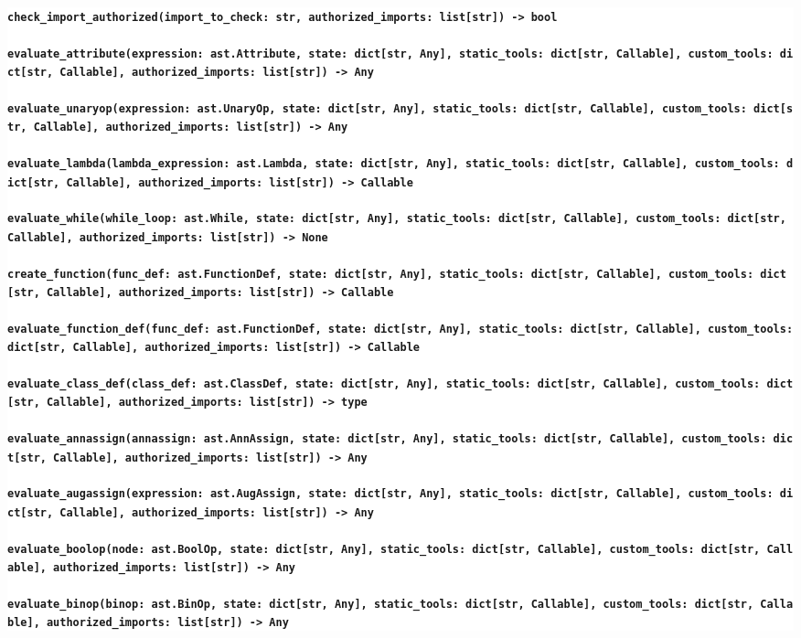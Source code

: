 #### `check_import_authorized(import_to_check: str, authorized_imports: list[str]) -> bool`

#### `evaluate_attribute(expression: ast.Attribute, state: dict[str, Any], static_tools: dict[str, Callable], custom_tools: dict[str, Callable], authorized_imports: list[str]) -> Any`

#### `evaluate_unaryop(expression: ast.UnaryOp, state: dict[str, Any], static_tools: dict[str, Callable], custom_tools: dict[str, Callable], authorized_imports: list[str]) -> Any`

#### `evaluate_lambda(lambda_expression: ast.Lambda, state: dict[str, Any], static_tools: dict[str, Callable], custom_tools: dict[str, Callable], authorized_imports: list[str]) -> Callable`

#### `evaluate_while(while_loop: ast.While, state: dict[str, Any], static_tools: dict[str, Callable], custom_tools: dict[str, Callable], authorized_imports: list[str]) -> None`

#### `create_function(func_def: ast.FunctionDef, state: dict[str, Any], static_tools: dict[str, Callable], custom_tools: dict[str, Callable], authorized_imports: list[str]) -> Callable`

#### `evaluate_function_def(func_def: ast.FunctionDef, state: dict[str, Any], static_tools: dict[str, Callable], custom_tools: dict[str, Callable], authorized_imports: list[str]) -> Callable`

#### `evaluate_class_def(class_def: ast.ClassDef, state: dict[str, Any], static_tools: dict[str, Callable], custom_tools: dict[str, Callable], authorized_imports: list[str]) -> type`

#### `evaluate_annassign(annassign: ast.AnnAssign, state: dict[str, Any], static_tools: dict[str, Callable], custom_tools: dict[str, Callable], authorized_imports: list[str]) -> Any`

#### `evaluate_augassign(expression: ast.AugAssign, state: dict[str, Any], static_tools: dict[str, Callable], custom_tools: dict[str, Callable], authorized_imports: list[str]) -> Any`

#### `evaluate_boolop(node: ast.BoolOp, state: dict[str, Any], static_tools: dict[str, Callable], custom_tools: dict[str, Callable], authorized_imports: list[str]) -> Any`

#### `evaluate_binop(binop: ast.BinOp, state: dict[str, Any], static_tools: dict[str, Callable], custom_tools: dict[str, Callable], authorized_imports: list[str]) -> Any`
